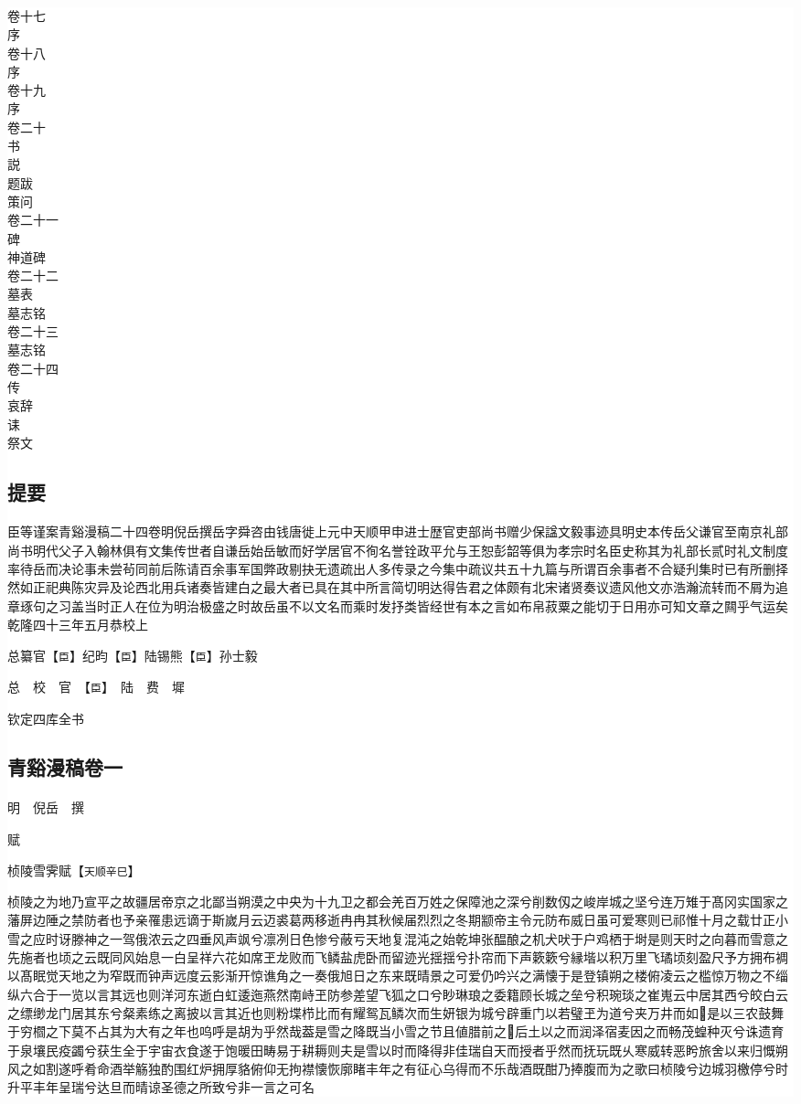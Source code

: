 卷十七  
序  
卷十八  
序  
卷十九  
序  
卷二十  
书  
説  
题跋  
策问  
卷二十一  
碑  
神道碑  
卷二十二  
墓表  
墓志铭  
卷二十三  
墓志铭  
卷二十四  
传  
哀辞  
诔  
祭文  

## 提要

臣等谨案青谿漫稿二十四卷明倪岳撰岳字舜咨由钱唐徙上元中天顺甲申进士歴官吏部尚书赠少保諡文毅事迹具明史本传岳父谦官至南京礼部尚书明代父子入翰林俱有文集传世者自谦岳始岳敏而好学居官不徇名誉铨政平允与王恕彭韶等俱为孝宗时名臣史称其为礼部长贰时礼文制度率待岳而决论事未尝茍同前后陈请百余事军国弊政剔抉无遗疏出人多传录之今集中疏议共五十九篇与所谓百余事者不合疑刋集时已有所删择然如正祀典陈灾异及论西北用兵诸奏皆建白之最大者已具在其中所言简切明达得告君之体颇有北宋诸贤奏议遗风他文亦浩瀚流转而不屑为追章琢句之习盖当时正人在位为明治极盛之时故岳虽不以文名而乘时发抒类皆经世有本之言如布帛菽粟之能切于日用亦可知文章之闗乎气运矣乾隆四十三年五月恭校上  

总纂官【`臣`】纪昀【`臣`】陆锡熊【`臣`】孙士毅  

总　校　官　【`臣`】　陆　费　墀  

钦定四库全书  

## 青谿漫稿卷一

明　倪岳　撰  

赋  

桢陵雪霁赋【`天顺辛巳`】  

桢陵之为地乃宣平之故疆居帝京之北鄙当朔漠之中央为十九卫之都会羌百万姓之保障池之深兮削数仭之峻岸城之坚兮连万雉于髙冈实国家之藩屏边陲之禁防者也予亲罹患远谪于斯嵗月云迈裘葛两移逝冉冉其秋候届烈烈之冬期颛帝主令元防布威日虽可爱寒则已祁惟十月之载廿正小雪之应时讶滕神之一驾俄浓云之四垂风声飒兮凛冽日色惨兮蔽亏天地复混沌之始乾坤张醖酿之机犬吠于户鸡栖于埘是则天时之向暮而雪意之先施者也顷之云既同风始息一白呈祥六花如席玊龙败而飞鳞盐虎卧而留迹光揺揺兮扑帘而下声簌簌兮縁堦以积万里飞璚顷刻盈尺予方拥布裯以髙眠觉天地之为窄既而钟声远度云影渐开惊谯角之一奏俄旭日之东来既晴景之可爱仍吟兴之满懐于是登镇朔之楼俯凌云之槛惊万物之不缁纵六合于一览以言其远也则洋河东逝白虹逶迤燕然南峙玊防参差望飞狐之口兮眇琳琅之委籍顾长城之垒兮积琬琰之崔嵬云中居其西兮皎白云之缥缈龙门居其东兮粲素练之离披以言其近也则粉堞栉比而有耀鸳瓦鳞次而生妍银为城兮辟重门以若璧玊为道兮夹万井而如是以三农鼓舞于穷櫩之下莫不占其为大有之年也呜呼是胡为乎然哉葢是雪之降既当小雪之节且値腊前之后土以之而润泽宿麦因之而畅茂蝗种灭兮诛遗育于泉壤民疫蠲兮获生全于宇宙衣食遂于饱暖田畴易于耕耨则夫是雪以时而降得非佳瑞自天而授者乎然而抚玩既乆寒威转恶盻旅舍以来归慨朔风之如割遂呼肴命酒举觞独酌围红炉拥厚貉俯仰无拘襟懐恢廓睹丰年之有征心乌得而不乐哉酒既酣乃捧腹而为之歌曰桢陵兮边城羽檄停兮时升平丰年呈瑞兮达旦而晴谅圣德之所致兮非一言之可名  

